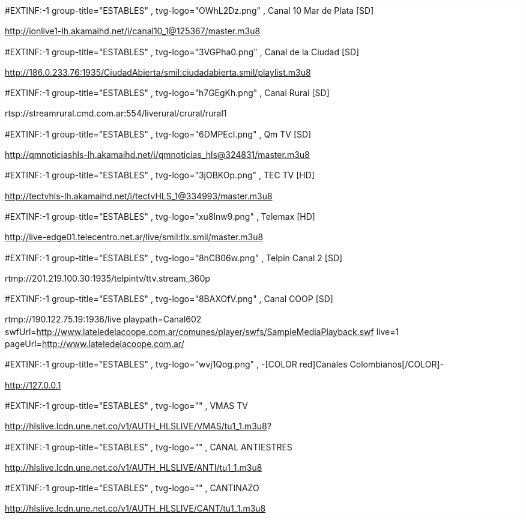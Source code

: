 
#EXTINF:-1 group-title="ESTABLES" , tvg-logo="OWhL2Dz.png" , Canal 10 Mar de Plata [SD]

http://ionlive1-lh.akamaihd.net/i/canal10_1@125367/master.m3u8



#EXTINF:-1 group-title="ESTABLES" , tvg-logo="3VGPha0.png" , Canal de la Ciudad [SD]

http://186.0.233.76:1935/CiudadAbierta/smil:ciudadabierta.smil/playlist.m3u8



#EXTINF:-1 group-title="ESTABLES" , tvg-logo="h7GEgKh.png" , Canal Rural [SD]

rtsp://streamrural.cmd.com.ar:554/liverural/crural/rural1



#EXTINF:-1 group-title="ESTABLES" , tvg-logo="6DMPEcI.png" , Qm TV [SD]

http://qmnoticiashls-lh.akamaihd.net/i/qmnoticias_hls@324831/master.m3u8



#EXTINF:-1 group-title="ESTABLES" , tvg-logo="3jOBKOp.png" , TEC TV [HD]

http://tectvhls-lh.akamaihd.net/i/tectvHLS_1@334993/master.m3u8



#EXTINF:-1 group-title="ESTABLES" , tvg-logo="xu8lnw9.png" , Telemax [HD]

http://live-edge01.telecentro.net.ar/live/smil:tlx.smil/master.m3u8



#EXTINF:-1 group-title="ESTABLES" , tvg-logo="8nCB06w.png" , Telpin Canal 2 [SD]

rtmp://201.219.100.30:1935/telpintv/ttv.stream_360p



#EXTINF:-1 group-title="ESTABLES" , tvg-logo="8BAXOfV.png" , Canal COOP [SD]

rtmp://190.122.75.19:1936/live playpath=Canal602 swfUrl=http://www.lateledelacoope.com.ar/comunes/player/swfs/SampleMediaPlayback.swf live=1 pageUrl=http://www.lateledelacoope.com.ar/



#EXTINF:-1 group-title="ESTABLES" , tvg-logo="wvj1Qog.png" , -[COLOR red]Canales Colombianos[/COLOR]-

http://127.0.0.1



#EXTINF:-1 group-title="ESTABLES" , tvg-logo="" , VMAS TV

http://hlslive.lcdn.une.net.co/v1/AUTH_HLSLIVE/VMAS/tu1_1.m3u8?



#EXTINF:-1 group-title="ESTABLES" , tvg-logo="" , CANAL ANTIESTRES

http://hlslive.lcdn.une.net.co/v1/AUTH_HLSLIVE/ANTI/tu1_1.m3u8



#EXTINF:-1 group-title="ESTABLES" , tvg-logo="" , CANTINAZO

http://hlslive.lcdn.une.net.co/v1/AUTH_HLSLIVE/CANT/tu1_1.m3u8
